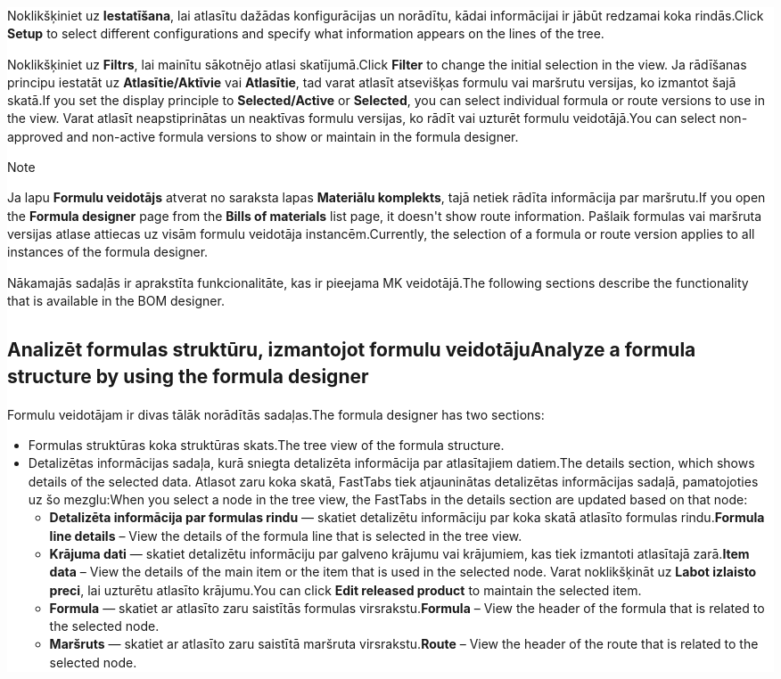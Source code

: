 <span data-ttu-id="960ee-107">Noklikšķiniet uz **Iestatīšana**, lai atlasītu dažādas konfigurācijas un norādītu, kādai informācijai ir jābūt redzamai koka rindās.</span><span class="sxs-lookup"><span data-stu-id="960ee-107">Click **Setup** to select different configurations and specify what information appears on the lines of the tree.</span></span>

<span data-ttu-id="960ee-108">Noklikšķiniet uz **Filtrs**, lai mainītu sākotnējo atlasi skatījumā.</span><span class="sxs-lookup"><span data-stu-id="960ee-108">Click **Filter** to change the initial selection in the view.</span></span> <span data-ttu-id="960ee-109">Ja rādīšanas principu iestatāt uz **Atlasītie/Aktīvie** vai **Atlasītie**, tad varat atlasīt atsevišķas formulu vai maršrutu versijas, ko izmantot šajā skatā.</span><span class="sxs-lookup"><span data-stu-id="960ee-109">If you set the display principle to **Selected/Active** or **Selected**, you can select individual formula or route versions to use in the view.</span></span> <span data-ttu-id="960ee-110">Varat atlasīt neapstiprinātas un neaktīvas formulu versijas, ko rādīt vai uzturēt formulu veidotājā.</span><span class="sxs-lookup"><span data-stu-id="960ee-110">You can select non-approved and non-active formula versions to show or maintain in the formula designer.</span></span>  

> [!NOTE]
> <span data-ttu-id="960ee-111">Ja lapu **Formulu veidotājs** atverat no saraksta lapas **Materiālu komplekts**, tajā netiek rādīta informācija par maršrutu.</span><span class="sxs-lookup"><span data-stu-id="960ee-111">If you open the **Formula designer** page from the **Bills of materials** list page, it doesn't show route information.</span></span> <span data-ttu-id="960ee-112">Pašlaik formulas vai maršruta versijas atlase attiecas uz visām formulu veidotāja instancēm.</span><span class="sxs-lookup"><span data-stu-id="960ee-112">Currently, the selection of a formula or route version applies to all instances of the formula designer.</span></span>  

<span data-ttu-id="960ee-113">Nākamajās sadaļās ir aprakstīta funkcionalitāte, kas ir pieejama MK veidotājā.</span><span class="sxs-lookup"><span data-stu-id="960ee-113">The following sections describe the functionality that is available in the BOM designer.</span></span>

## <a name="analyze-a-formula-structure-by-using-the-formula-designer"></a><span data-ttu-id="960ee-114">Analizēt formulas struktūru, izmantojot formulu veidotāju</span><span class="sxs-lookup"><span data-stu-id="960ee-114">Analyze a formula structure by using the formula designer</span></span>
<span data-ttu-id="960ee-115">Formulu veidotājam ir divas tālāk norādītās sadaļas.</span><span class="sxs-lookup"><span data-stu-id="960ee-115">The formula designer has two sections:</span></span>

-   <span data-ttu-id="960ee-116">Formulas struktūras koka struktūras skats.</span><span class="sxs-lookup"><span data-stu-id="960ee-116">The tree view of the formula structure.</span></span>
-   <span data-ttu-id="960ee-117">Detalizētas informācijas sadaļa, kurā sniegta detalizēta informācija par atlasītajiem datiem.</span><span class="sxs-lookup"><span data-stu-id="960ee-117">The details section, which shows details of the selected data.</span></span> <span data-ttu-id="960ee-118">Atlasot zaru koka skatā, FastTabs tiek atjauninātas detalizētas informācijas sadaļā, pamatojoties uz šo mezglu:</span><span class="sxs-lookup"><span data-stu-id="960ee-118">When you select a node in the tree view, the FastTabs in the details section are updated based on that node:</span></span>
    -   <span data-ttu-id="960ee-119">**Detalizēta informācija par formulas rindu** — skatiet detalizētu informāciju par koka skatā atlasīto formulas rindu.</span><span class="sxs-lookup"><span data-stu-id="960ee-119">**Formula line details** – View the details of the formula line that is selected in the tree view.</span></span>
    -   <span data-ttu-id="960ee-120">**Krājuma dati** — skatiet detalizētu informāciju par galveno krājumu vai krājumiem, kas tiek izmantoti atlasītajā zarā.</span><span class="sxs-lookup"><span data-stu-id="960ee-120">**Item data** – View the details of the main item or the item that is used in the selected node.</span></span> <span data-ttu-id="960ee-121">Varat noklikšķināt uz **Labot izlaisto preci**, lai uzturētu atlasīto krājumu.</span><span class="sxs-lookup"><span data-stu-id="960ee-121">You can click **Edit released product** to maintain the selected item.</span></span>
    -   <span data-ttu-id="960ee-122">**Formula** — skatiet ar atlasīto zaru saistītās formulas virsrakstu.</span><span class="sxs-lookup"><span data-stu-id="960ee-122">**Formula** – View the header of the formula that is related to the selected node.</span></span>
    -   <span data-ttu-id="960ee-123">**Maršruts** — skatiet ar atlasīto zaru saistītā maršruta virsrakstu.</span><span class="sxs-lookup"><span data-stu-id="960ee-123">**Route** – View the header of the route that is related to the selected node.</span></span>
